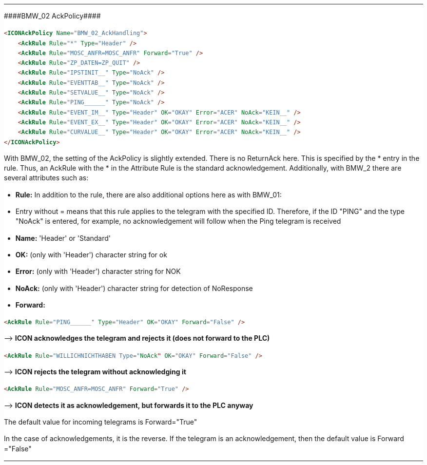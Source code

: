 
---  
####BMW&#95;02 AckPolicy####
   

  
```html
<ICONAckPolicy Name="BMW_02_AckHandling">
    <AckRule Rule="*" Type="Header" />
    <AckRule Rule="MOSC_ANFR=MOSC_ANFR" Forward="True" />
    <AckRule Rule="ZP_DATEN=ZP_QUIT" />
    <AckRule Rule="IPSTINIT__" Type="NoAck" />
    <AckRule Rule="EVENTTAB__" Type="NoAck" />
    <AckRule Rule="SETVALUE__" Type="NoAck" />
    <AckRule Rule="PING______" Type="NoAck" />
    <AckRule Rule="EVENT_IM__" Type="Header" OK="OKAY" Error="ACER" NoAck="KEIN__" />
    <AckRule Rule="EVENT_EX__" Type="Header" OK="OKAY" Error="ACER" NoAck="KEIN__" />
    <AckRule Rule="CURVALUE__" Type="Header" OK="OKAY" Error="ACER" NoAck="KEIN__" />
</ICONAckPolicy>
```  

With BMW&#95;02, the setting of the AckPolicy is slightly extended. There is no ReturnAck here. This is specified by the &#42; entry in the rule. Thus, an AckRule with the &#42; in the Attribute Rule is the standard acknowledgement. Additionally, with BMW&#95;2 there are several attributes such as:  

*  **Rule:** In addition to the rule, there are also additional options here as with BMW&#95;01:		
  *  Entry without = means that this rule applies to the telegram with the specified ID. Therefore, if the ID "PING" and the type "NoAck" is entered, for example, no acknowledgement will follow when the Ping telegram is received	

*  **Name:** 'Header' or 'Standard'
*  **OK:** (only with 'Header') character string for ok
*  **Error:** (only with 'Header') character string for NOK
*  **NoAck:** (only with 'Header') character string for detection of NoResponse
*  **Forward:**

  
```html
<AckRule Rule="PING______" Type="Header" OK="OKAY" Forward="False" />
```  

--> **ICON acknowledges the telegram and rejects it (does not forward to the PLC)**
  
```html
<AckRule Rule="WILLICHNICHTHABEN Type="NoAck" OK="OKAY" Forward="False" />
```  

--> **ICON rejects the telegram without acknowledging it**
  
```html
<AckRule Rule="MOSC_ANFR=MOSC_ANFR" Forward="True" />
```  

--> **ICON detects it as acknowledgement, but forwards it to the PLC anyway**
  

The default value for incoming telegrams is Forward="True"  

In the case of acknowledgements, it is the reverse. If the telegram is an acknowledgement, then the default value is Forward ="False"

---  
